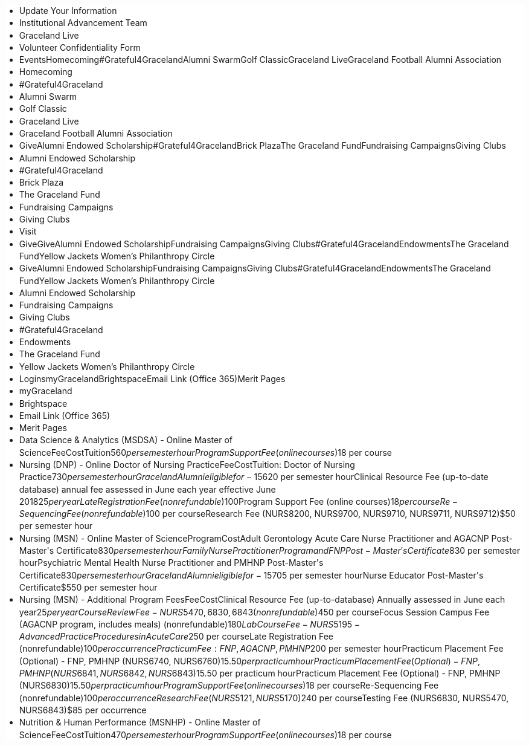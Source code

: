 - Update Your Information
- Institutional Advancement Team
- Graceland Live
- Volunteer Confidentiality Form
- EventsHomecoming#Grateful4GracelandAlumni SwarmGolf ClassicGraceland LiveGraceland Football Alumni Association
- Homecoming
- #Grateful4Graceland
- Alumni Swarm
- Golf Classic
- Graceland Live
- Graceland Football Alumni Association
- GiveAlumni Endowed Scholarship#Grateful4GracelandBrick PlazaThe Graceland FundFundraising CampaignsGiving Clubs
- Alumni Endowed Scholarship
- #Grateful4Graceland
- Brick Plaza
- The Graceland Fund
- Fundraising Campaigns
- Giving Clubs
- Visit
- GiveGiveAlumni Endowed ScholarshipFundraising CampaignsGiving Clubs#Grateful4GracelandEndowmentsThe Graceland FundYellow Jackets Women’s Philanthropy Circle
- GiveAlumni Endowed ScholarshipFundraising CampaignsGiving Clubs#Grateful4GracelandEndowmentsThe Graceland FundYellow Jackets Women’s Philanthropy Circle
- Alumni Endowed Scholarship
- Fundraising Campaigns
- Giving Clubs
- #Grateful4Graceland
- Endowments
- The Graceland Fund
- Yellow Jackets Women’s Philanthropy Circle
- LoginsmyGracelandBrightspaceEmail Link (Office 365)Merit Pages
- myGraceland
- Brightspace
- Email Link (Office 365)
- Merit Pages
- Data Science & Analytics (MSDSA) - Online Master of ScienceFeeCostTuition$560 per semester hourProgram Support Fee (online courses)$18 per course
- Nursing (DNP) - Online Doctor of Nursing PracticeFeeCostTuition: Doctor of Nursing Practice$730 per semester hourGraceland Alumni eligible for - 15% tuition reduction$620 per semester hourClinical Resource Fee (up-to-date database) annual fee assessed in June each year effective June 2018$25 per yearLate Registration Fee (nonrefundable)$100Program Support Fee (online courses)$18 per courseRe-Sequencing Fee (nonrefundable)$100 per courseResearch Fee (NURS8200, NURS9700, NURS9710, NURS9711, NURS9712)$50 per semester hour
- Nursing (MSN) - Online Master of ScienceProgramCostAdult Gerontology Acute Care Nurse Practitioner and AGACNP Post-Master's Certificate$830 per semester hourFamily Nurse Practitioner Program and FNP Post-Master's Certificate$830 per semester hourPsychiatric Mental Health Nurse Practitioner and PMHNP Post-Master's Certificate$830 per semester hourGraceland Alumni eligible for - 15% tuition reduction$705 per semester hourNurse Educator Post-Master's Certificate$550 per semester hour
- Nursing (MSN) - Additional Program FeesFeeCostClinical Resource Fee (up-to-database) Annually assessed in June each year$25 per yearCourse Review Fee - NURS5470, 6830, 6843 (nonrefundable)$450 per courseFocus Session Campus Fee (AGACNP program, includes meals) (nonrefundable)$180Lab Course Fee - NURS5195 - Advanced Practice Procedures in Acute Care$250 per courseLate Registration Fee (nonrefundable)$100 per occurrencePracticum Fee: FNP, AGACNP, PMHNP$200 per semester hourPracticum Placement Fee (Optional) - FNP, PMHNP (NURS6740, NURS6760)$15.50 per practicum hourPracticum Placement Fee (Optional) - FNP, PMHNP (NURS6841, NURS6842, NURS6843)$15.50 per practicum hourPracticum Placement Fee (Optional) - FNP, PMHNP (NURS6830)$15.50 per practicum hourProgram Support Fee (online courses)$18 per courseRe-Sequencing Fee (nonrefundable)$100 per occurrenceResearch Fee (NURS5121, NURS5170)$240 per courseTesting Fee (NURS6830, NURS5470, NURS6843)$85 per occurrence
- Nutrition & Human Performance (MSNHP) - Online Master of ScienceFeeCostTuition$470 per semester hourProgram Support Fee (online courses)$18 per course